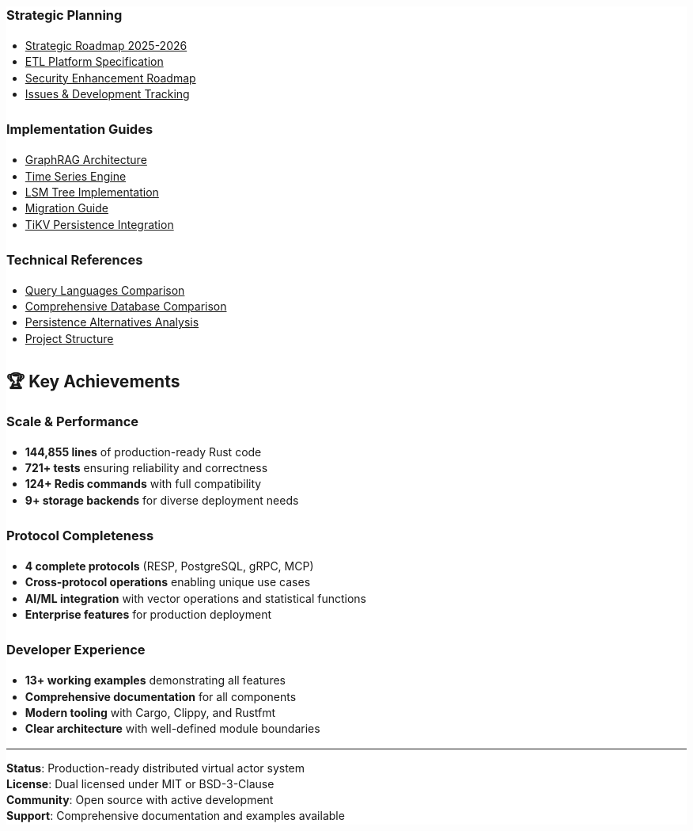 ### **Strategic Planning**
- [Strategic Roadmap 2025-2026](planning/roadmap/STRATEGIC_ROADMAP_2025-2026.md)
- [ETL Platform Specification](ETL_CONNECTOR_PLATFORM_SPECIFICATION.md)
- [Security Enhancement Roadmap](SECURITY_ENHANCEMENT_ROADMAP.md)
- [Issues & Development Tracking](issues/README.md)

### **Implementation Guides**
- [GraphRAG Architecture](GraphRAG_ARCHITECTURE.md)
- [Time Series Engine](TIME_SERIES_ENGINE.md)
- [LSM Tree Implementation](LSM_TREE_IMPLEMENTATION.md)
- [Migration Guide](MIGRATION_GUIDE.md)
- [TiKV Persistence Integration](TIKV_PERSISTENCE_INTEGRATION.md)

### **Technical References**
- [Query Languages Comparison](QUERY_LANGUAGES_COMPARISON.md)
- [Comprehensive Database Comparison](COMPREHENSIVE_DATABASE_COMPARISON.md)
- [Persistence Alternatives Analysis](PERSISTENCE_ALTERNATIVES_ANALYSIS.md)
- [Project Structure](PROJECT_STRUCTURE.md)

## 🏆 **Key Achievements**

### **Scale & Performance**
- **144,855 lines** of production-ready Rust code
- **721+ tests** ensuring reliability and correctness
- **124+ Redis commands** with full compatibility
- **9+ storage backends** for diverse deployment needs

### **Protocol Completeness**
- **4 complete protocols** (RESP, PostgreSQL, gRPC, MCP)
- **Cross-protocol operations** enabling unique use cases
- **AI/ML integration** with vector operations and statistical functions
- **Enterprise features** for production deployment

### **Developer Experience**
- **13+ working examples** demonstrating all features
- **Comprehensive documentation** for all components
- **Modern tooling** with Cargo, Clippy, and Rustfmt
- **Clear architecture** with well-defined module boundaries

---

**Status**: Production-ready distributed virtual actor system  
**License**: Dual licensed under MIT or BSD-3-Clause  
**Community**: Open source with active development  
**Support**: Comprehensive documentation and examples available  